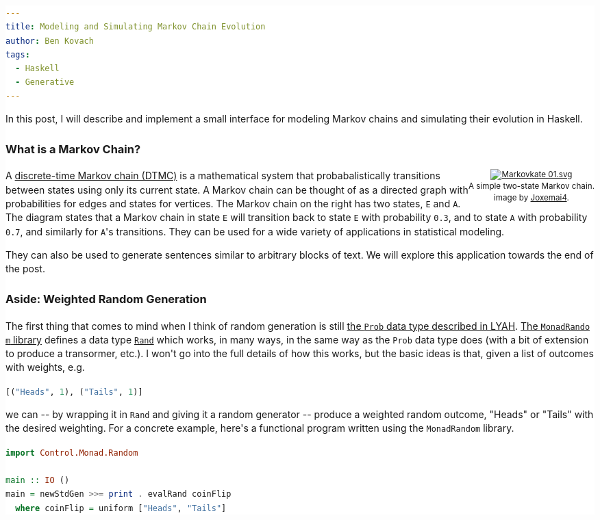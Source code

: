 ```yaml
---
title: Modeling and Simulating Markov Chain Evolution
author: Ben Kovach
tags:
  - Haskell
  - Generative
---
```


In this post, I will describe and implement a small interface for modeling Markov chains and simulating their evolution in Haskell.

### What is a Markov Chain?

<p>
<small width="200px" style="float:right; text-align:center"><a href="http://commons.wikimedia.org/wiki/File:Markovkate_01.svg#mediaviewer/File:Markovkate_01.svg"><img width="260px" src="http://upload.wikimedia.org/wikipedia/commons/thumb/2/2b/Markovkate_01.svg/1200px-Markovkate_01.svg.png" alt="Markovkate 01.svg"></a><br>A simple two-state Markov chain.<br>image by <a href="//commons.wikimedia.org/wiki/User:Joxemai4" title="User:Joxemai4">Joxemai4</a>.</small>

A [discrete-time Markov chain (DTMC)](http://en.wikipedia.org/wiki/Markov_chain) is a mathematical system that probabalistically transitions between states using only its current state. A Markov chain can be thought of as a directed graph with probabilities for edges and states for vertices. The Markov chain on the right has two states, `E` and `A`. The diagram states that a Markov chain in state `E` will transition back to state `E` with probability `0.3`, and to state `A` with probability `0.7`, and similarly for `A`'s transitions. They can be used for a wide variety of applications in statistical modeling. 
</p>

They can also be used to generate sentences similar to arbitrary blocks of text. We will explore this application towards the end of the post.

### Aside: Weighted Random Generation

The first thing that comes to mind when I think of random generation is still [the `Prob` data type described in LYAH](http://learnyouahaskell.com/for-a-few-monads-more#making-monads). [The `MonadRandom` library](https://hackage.haskell.org/package/MonadRandom-0.1.13/docs/Control-Monad-Random.html) defines a data type [`Rand`](https://hackage.haskell.org/package/MonadRandom-0.1.13/docs/Control-Monad-Random.html#t:Rand) which works, in many ways, in the same way as the `Prob` data type does (with a bit of extension to produce a transormer, etc.). I won't go into the full details of how this works, but the basic ideas is that, given a list of outcomes with weights, e.g.

```haskell
[("Heads", 1), ("Tails", 1)]
```

we can -- by wrapping it in `Rand` and giving it a random generator -- produce a weighted random outcome, "Heads" or "Tails" with the desired weighting. For a concrete example, here's a functional program written using the `MonadRandom` library.

```haskell
import Control.Monad.Random

main :: IO ()
main = newStdGen >>= print . evalRand coinFlip
  where coinFlip = uniform ["Heads", "Tails"]
```
